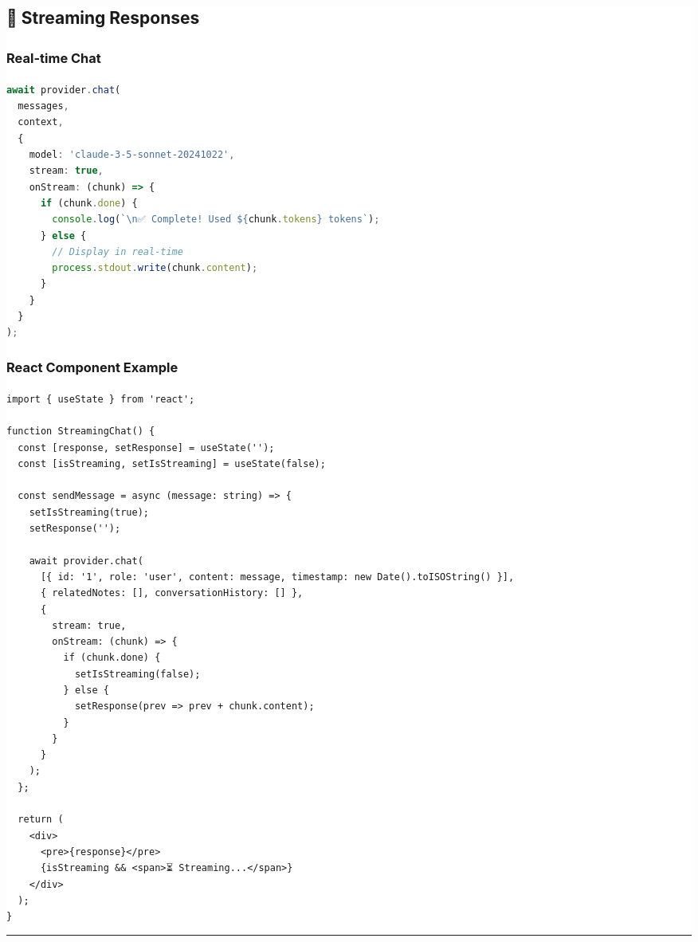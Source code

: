## 🌊 Streaming Responses

### Real-time Chat

```typescript
await provider.chat(
  messages,
  context,
  {
    model: 'claude-3-5-sonnet-20241022',
    stream: true,
    onStream: (chunk) => {
      if (chunk.done) {
        console.log(`\n✅ Complete! Used ${chunk.tokens} tokens`);
      } else {
        // Display in real-time
        process.stdout.write(chunk.content);
      }
    }
  }
);
```

### React Component Example

```tsx
import { useState } from 'react';

function StreamingChat() {
  const [response, setResponse] = useState('');
  const [isStreaming, setIsStreaming] = useState(false);

  const sendMessage = async (message: string) => {
    setIsStreaming(true);
    setResponse('');

    await provider.chat(
      [{ id: '1', role: 'user', content: message, timestamp: new Date().toISOString() }],
      { relatedNotes: [], conversationHistory: [] },
      {
        stream: true,
        onStream: (chunk) => {
          if (chunk.done) {
            setIsStreaming(false);
          } else {
            setResponse(prev => prev + chunk.content);
          }
        }
      }
    );
  };

  return (
    <div>
      <pre>{response}</pre>
      {isStreaming && <span>⏳ Streaming...</span>}
    </div>
  );
}
```

---